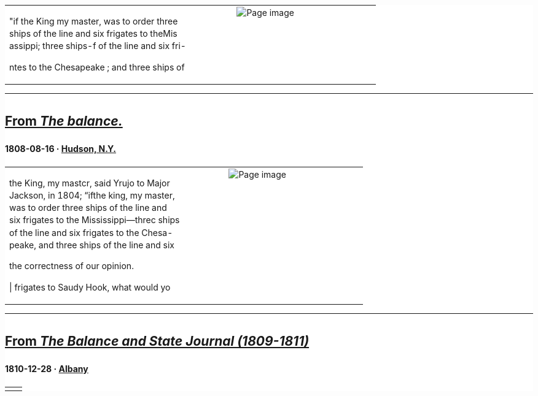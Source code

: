 <table style="width: 100%;"><tr><td style="width: 50%">

  
&quot;if the King my master, was to order three  
ships of the line and six frigates to theMis­  
assippi; three ships-f of the line and six fri-  
  
ntes to the Chesapeake ; and three ships of
</td><td style="width: 50%; max-height: 75%; margin: auto; display: block;">
<img alt="Page image" src="https://newspapers.digitalnc.org/images/iiif/batch_ncu_RalMin9n_ver01%2Fdata%2F1808081101%2F0831.jp2/pct:2.6182820395039044,47.816769354406645,21.152962792834174,2.759174926332708/!600,600/0/default.jpg"/>
</td>
</tr></table>

---

## [From _The balance._](https://archive.org/details/sim_balance-and-state-journal_1808-08-16_7_33/page/n3/mode/1up?view=theater)

#### 1808-08-16 &middot; [Hudson, N.Y.](http://dbpedia.org/resource/Hudson%2C_New_York)

<table style="width: 100%;"><tr><td style="width: 50%">

  
the King, my mastcr, said Yrujo to Major  
Jackson, in 1804; “ifthe king, my master,  
was to order three ships of the line and  
six frigates to the Mississippi—threc ships  
of the line and six frigates to the Chesa-  
peake, and three ships of the line and six  
  
  
  
the correctness of our opinion.  
  
| frigates to Saudy Hook, what would yo
</td><td style="width: 50%; max-height: 75%; margin: auto; display: block;">
<img alt="Page image" src="https://iiif.archive.org/image/iiif/2/sim_balance-and-state-journal_1808-08-16_7_33%2Fsim_balance-and-state-journal_1808-08-16_7_33_jp2.zip%2Fsim_balance-and-state-journal_1808-08-16_7_33_jp2%2Fsim_balance-and-state-journal_1808-08-16_7_33_0003.jp2/pct:14.722911497105045,81.85328185328186,52.44003308519437,8.236808236808237/600,/0/default.jpg"/>
</td>
</tr></table>

---

## [From _The Balance and State Journal (1809-1811)_](https://archive.org/details/sim_balance-and-state-journal_1810-12-28_2_104/page/n1/mode/1up?view=theater)

#### 1810-12-28 &middot; [Albany](http://dbpedia.org/resource/Albany%2C_New_York)

<table style="width: 100%;"><tr><td style="width: 50%">

  